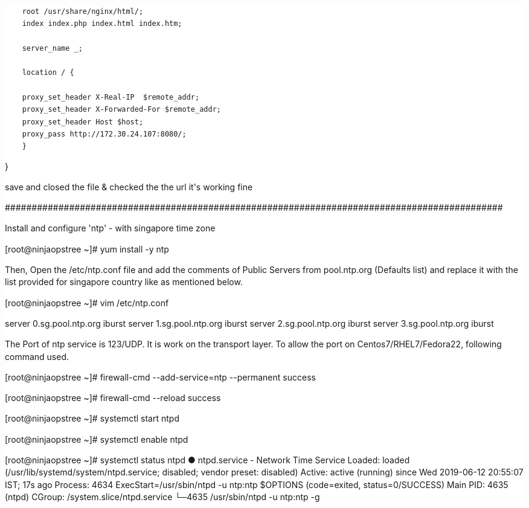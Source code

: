         root /usr/share/nginx/html/;
        index index.php index.html index.htm;

        server_name _;

        location / {

        proxy_set_header X-Real-IP  $remote_addr;
        proxy_set_header X-Forwarded-For $remote_addr;
        proxy_set_header Host $host;
        proxy_pass http://172.30.24.107:8080/;
        }
}

save and closed the file & checked the the url it's working fine



#############################################################################################

Install and configure 'ntp' - with singapore time zone




[root@ninjaopstree ~]# yum install -y ntp


Then, Open the /etc/ntp.conf file and add the comments of Public Servers from pool.ntp.org (Defaults list) and 
replace it with the list provided for singapore country like as mentioned below.

[root@ninjaopstree ~]# vim /etc/ntp.conf

server 0.sg.pool.ntp.org iburst
server 1.sg.pool.ntp.org iburst
server 2.sg.pool.ntp.org iburst
server 3.sg.pool.ntp.org iburst


The Port of ntp service is 123/UDP. It is work on the transport layer. To allow the port on Centos7/RHEL7/Fedora22, following command used.

[root@ninjaopstree ~]# firewall-cmd --add-service=ntp --permanent
success

[root@ninjaopstree ~]# firewall-cmd --reload
success

[root@ninjaopstree ~]# systemctl start ntpd

[root@ninjaopstree ~]# systemctl enable ntpd


[root@ninjaopstree ~]# systemctl status ntpd
● ntpd.service - Network Time Service
   Loaded: loaded (/usr/lib/systemd/system/ntpd.service; disabled; vendor preset: disabled)
   Active: active (running) since Wed 2019-06-12 20:55:07 IST; 17s ago
  Process: 4634 ExecStart=/usr/sbin/ntpd -u ntp:ntp $OPTIONS (code=exited, status=0/SUCCESS)
 Main PID: 4635 (ntpd)
   CGroup: /system.slice/ntpd.service
           └─4635 /usr/sbin/ntpd -u ntp:ntp -g
